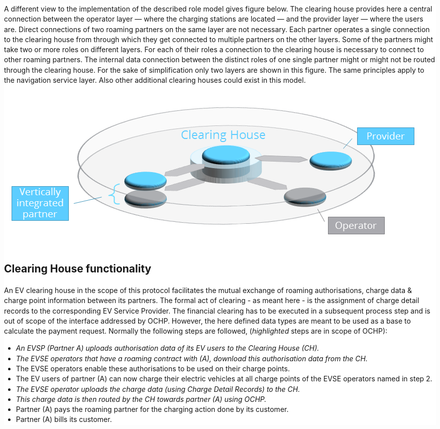 A different view to the implementation of the described role model gives
figure below. The clearing house provides here a central
connection between the operator layer — where the charging stations are
located — and the provider layer — where the users are. Direct
connections of two roaming partners on the same layer are not necessary.
Each partner operates a single connection to the clearing house from
through which they get connected to multiple partners on the other
layers.
Some of the partners might take two or more roles on different layers.
For each of their roles a connection to the clearing house is necessary
to connect to other roaming partners. The internal data connection
between the distinct roles of one single partner might or might not be
routed through the clearing house.
For the sake of simplification only two layers are shown in this figure.
The same principles apply to the navigation service layer. Also other
additional clearing houses could exist in this model.

![Figure Layer model of clearing house connections](media/ClearingHouseLayerModel.png "Layer model of clearing house connections")




## Clearing House functionality

An EV clearing house in the scope of this protocol facilitates the
mutual exchange of roaming authorisations, charge data & charge point
information between its partners. The formal act of clearing - as meant
here - is the assignment of charge detail records to the corresponding
EV Service Provider. The financial clearing has to be executed in a
subsequent process step and is out of scope of the interface addressed
by OCHP. However, the here defined data types are meant to be used as a
base to calculate the payment request.
Normally the following steps are followed, (*highlighted* steps are
in scope of OCHP):

 * *An EVSP (Partner A) uploads authorisation data of its EV users to
   the Clearing House (CH).*
 * *The EVSE operators that have a roaming contract with (A), download
   this authorisation data from the CH.*
 * The EVSE operators enable these authorisations to be used on their
   charge points.
 * The EV users of partner (A) can now charge their electric vehicles
   at all charge points of the EVSE operators named in step 2.
 * *The EVSE operator uploads the charge data (using Charge Detail
   Records) to the CH.*
 * *This charge data is then routed by the CH towards partner (A) using
   OCHP.*
 * Partner (A) pays the roaming partner for the charging action done by
   its customer.
 * Partner (A) bills its customer.